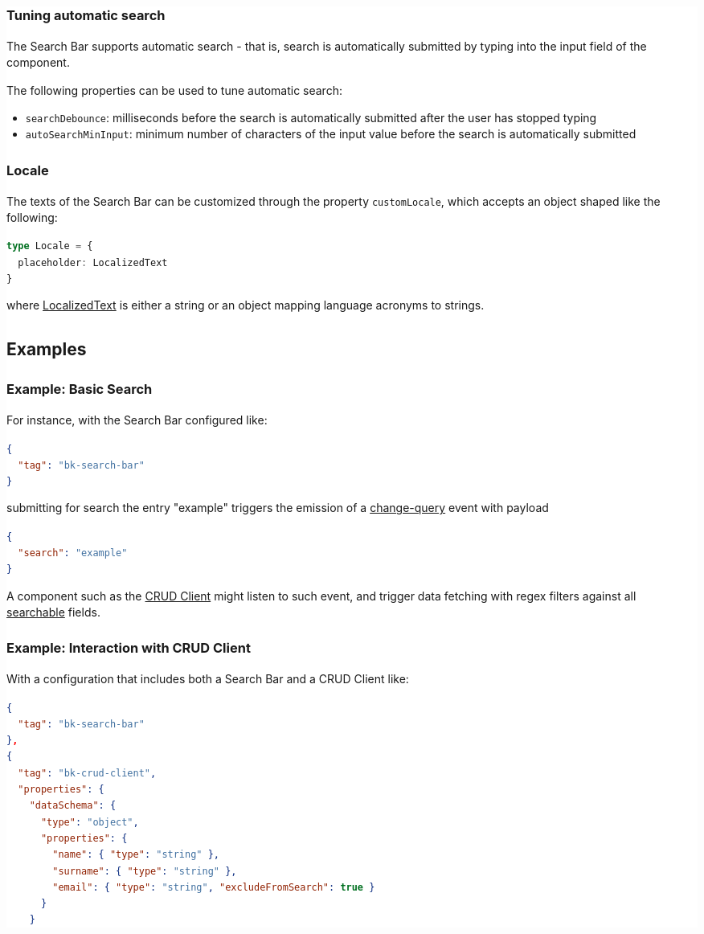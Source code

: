 ### Tuning automatic search

The Search Bar supports automatic search - that is, search is automatically submitted by typing into the input field of the component.

The following properties can be used to tune automatic search:
  - `searchDebounce`: milliseconds before the search is automatically submitted after the user has stopped typing
  - `autoSearchMinInput`: minimum number of characters of the input value before the search is automatically submitted

### Locale

The texts of the Search Bar can be customized through the property `customLocale`, which accepts an object shaped like the following:

```typescript
type Locale = {
  placeholder: LocalizedText
}
```

where [LocalizedText][localized-text] is either a string or an object mapping language acronyms to strings.


## Examples

### Example: Basic Search

For instance, with the Search Bar configured like:
```json
{
  "tag": "bk-search-bar"
}
```
submitting for search the entry "example" triggers the emission of a [change-query] event with payload


```json
{
  "search": "example"
}
```

A component such as the [CRUD Client][bk-crud-client] might listen to such event, and trigger data fetching with regex filters against all [searchable][exclude-from-search] fields.

### Example: Interaction with CRUD Client

With a configuration that includes both a Search Bar and a CRUD Client like:

```json
{
  "tag": "bk-search-bar"
},
{
  "tag": "bk-crud-client",
  "properties": {
    "dataSchema": {
      "type": "object",
      "properties": {
        "name": { "type": "string" },
        "surname": { "type": "string" },
        "email": { "type": "string", "excludeFromSearch": true }
      }
    }
```

[data-schema]: /microfrontend-composer/back-kit/30_page_layout.md#data-schema
[lookups]: /microfrontend-composer/back-kit/30_page_layout.md#lookups
[exclude-from-search]: /microfrontend-composer/back-kit/30_page_layout.md#excluding-properties-from-free-search
[format]: /microfrontend-composer/back-kit/30_page_layout.md#formats
[localized-text]: /microfrontend-composer/back-kit/40_core_concepts.md#localization-and-i18n
[bk-crud-client]: /microfrontend-composer/back-kit/60_components/100_crud_client.md
[bk-crud-lookup-client]: /microfrontend-composer/back-kit/60_components/170_crud_lookup_client.md
[bk-table]: /microfrontend-composer/back-kit/60_components/520_table.md
[loading-data]: /microfrontend-composer/back-kit/70_events.md#loading-data
[nested-navigation-state/back]: /microfrontend-composer/back-kit/70_events.md#nested-navigation-state---back
[nested-navigation-state/push]: /microfrontend-composer/back-kit/70_events.md#nested-navigation-state---push
[search-lookups-found]: /microfrontend-composer/back-kit/70_events.md#search-lookups-found
[change-query]: /microfrontend-composer/back-kit/70_events.md#change-query
[search-lookups]: /microfrontend-composer/back-kit/70_events.md#search-lookups